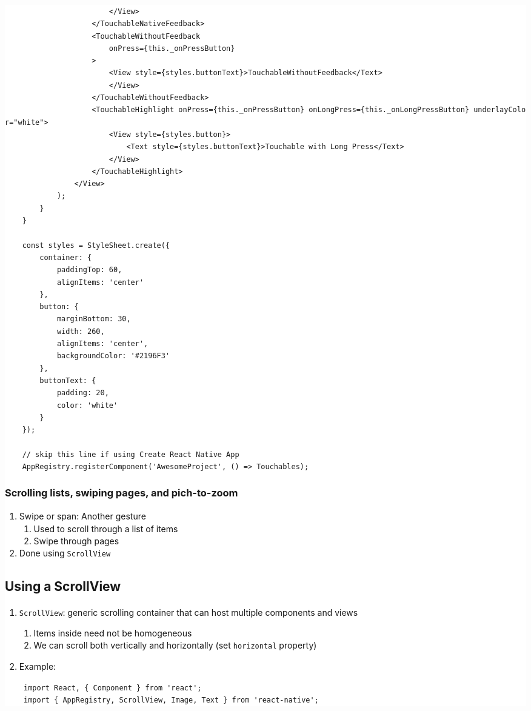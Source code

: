 							</View>
						</TouchableNativeFeedback>
						<TouchableWithoutFeedback
							onPress={this._onPressButton}
						>
							<View style={styles.buttonText}>TouchableWithoutFeedback</Text>
							</View>
						</TouchableWithoutFeedback>
						<TouchableHighlight onPress={this._onPressButton} onLongPress={this._onLongPressButton} underlayColor="white">
							<View style={styles.button}>
								<Text style={styles.buttonText}>Touchable with Long Press</Text>
							</View>
						</TouchableHighlight>
					</View>
				);
			}
		}

		const styles = StyleSheet.create({
			container: {
				paddingTop: 60,
				alignItems: 'center'
			},
			button: {
				marginBottom: 30,
				width: 260,
				alignItems: 'center',
				backgroundColor: '#2196F3'
			},
			buttonText: {
				padding: 20,
				color: 'white'
			}
		});

		// skip this line if using Create React Native App
		AppRegistry.registerComponent('AwesomeProject', () => Touchables);

### Scrolling lists, swiping pages, and pich-to-zoom ###
1. Swipe or span: Another gesture
	1. Used to scroll through a list of items
	2. Swipe through pages
2. Done using `ScrollView`

## Using a ScrollView ##
1. `ScrollView`: generic scrolling container that can host multiple components and views
	1. Items inside need not be homogeneous
	2. We can scroll both vertically and horizontally (set `horizontal` property)
2. Example:

		import React, { Component } from 'react';
		import { AppRegistry, ScrollView, Image, Text } from 'react-native';
